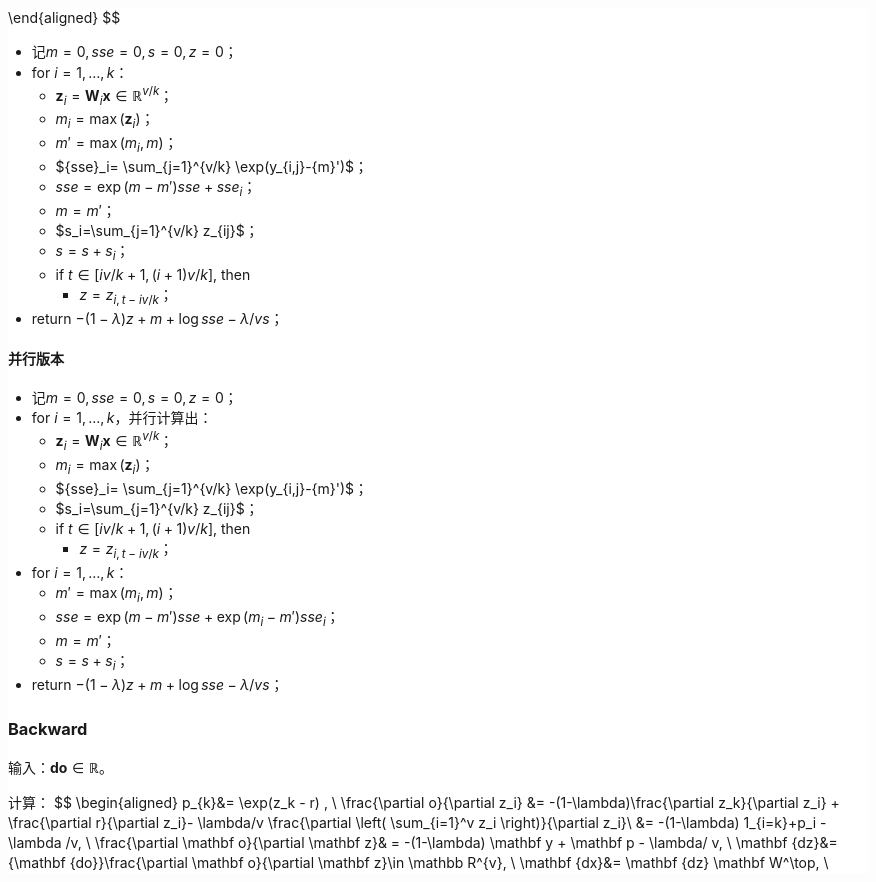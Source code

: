 \end{aligned}
$$

- 记$m=0,  {sse}=0, s=0, z=0$；
- for $i=1,\ldots ,k$：
  - $\mathbf z_i =\mathbf W_i \mathbf x  \in \mathbb R^{v/k}$；
  - $m_i =\max(\mathbf z_i)$；
  - ${m}'=\max({m_i},  m)$；
  - ${sse}_i= \sum_{j=1}^{v/k} \exp(y_{i,j}-{m}')$；
  - ${sse}= \exp(m-m') sse +  sse_i$；
  - $m=m'$；
  - $s_i=\sum_{j=1}^{v/k} z_{ij}$；
  - $s=s+s_i$；
  - if $t\in [iv/k+1, (i+1)v/k]$, then
    - $z=z_{i, t-iv/k}$；
- return $-(1-\lambda) z+m+\log sse-\lambda/v s$；



#### 并行版本

- 记$m=0,  {sse}=0, s=0, z=0$；
- for $i=1,\ldots ,k$，并行计算出：
  - $\mathbf z_i =  \mathbf W_i\mathbf x \in \mathbb R^{v/k}$；
  - $m_i =\max(\mathbf z_i)$；
  - ${sse}_i= \sum_{j=1}^{v/k} \exp(y_{i,j}-{m}')$；
  - $s_i=\sum_{j=1}^{v/k} z_{ij}$；
  - if $t\in [iv/k+1, (i+1)v/k]$, then
    - $z=z_{i, t-iv/k}$；
- for $i=1,\ldots, k$：
  - ${m}'=\max({m_i},  m)$；
  - ${sse}= \exp(m-m') sse + \exp(m_i-m') sse_i$；
  - $m=m'$；
  - $s=s+s_i$；
- return $-(1-\lambda) z+m+\log sse-\lambda/v s$；



### Backward

输入：$\mathbf {do}\in \mathbb R$。

计算：
$$
\begin{aligned}
p_{k}&= \exp(z_k - r) , \\
\frac{\partial o}{\partial z_i}
&= -(1-\lambda)\frac{\partial z_k}{\partial z_i} + \frac{\partial r}{\partial z_i}-
\lambda/v \frac{\partial \left( \sum_{i=1}^v z_i \right)}{\partial z_i}\\
&=  -(1-\lambda) 1_{i=k}+p_i -\lambda /v, \\
\frac{\partial \mathbf o}{\partial \mathbf  z}& =  -(1-\lambda) \mathbf y + \mathbf p - \lambda/ v,     \\
\mathbf {dz}&= {\mathbf {do}}\frac{\partial \mathbf o}{\partial \mathbf  z}\in \mathbb R^{v}, \\
\mathbf {dx}&= \mathbf {dz} \mathbf W^\top, \\
